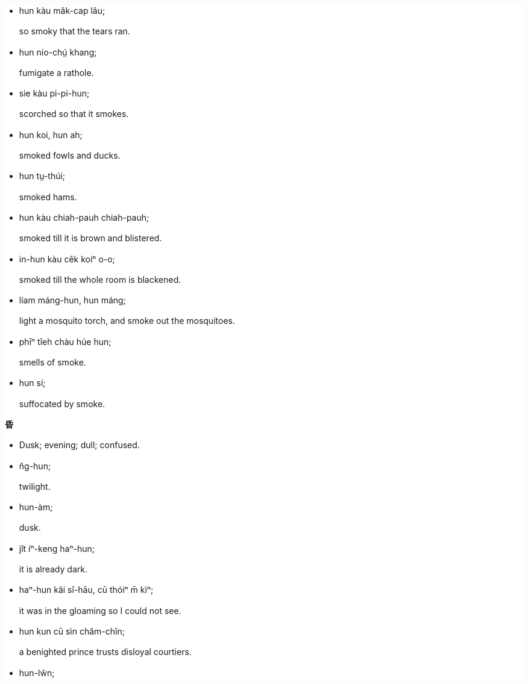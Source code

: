 - hun kàu mâk-cap lâu;

  so smoky that the tears ran.

- hun nío-chṳ́ khang;

  fumigate a rathole.

- sie kàu pi-pi-hun;

  scorched so that it smokes.

- hun koi, hun ah;

  smoked fowls and ducks.

- hun tṳ-thúi;

  smoked hams.

- hun kàu chiah-pauh chiah-pauh;

  smoked till it is brown and blistered.

- in-hun kàu cêk koiⁿ o-o;

  smoked till the whole room is blackened.

- líam máng-hun, hun máng;

  light a mosquito torch, and smoke out the mosquitoes.

- phīⁿ tîeh chàu húe hun;

  smells of smoke.

- hun sí;

  suffocated by smoke.

**昏**
- Dusk; evening; dull; confused.

- n̂g-hun;

  twilight.

- hun-àm;

  dusk.

- jît íⁿ-keng haⁿ-hun;

  it is already dark.

- haⁿ-hun kâi sî-hāu, cū thóiⁿ m̄ kìⁿ;

  it was in the gloaming so I could not see.

- hun kun cū sìn châm-chîn;

  a benighted prince trusts disloyal courtiers.

- hun-lw̆n;
